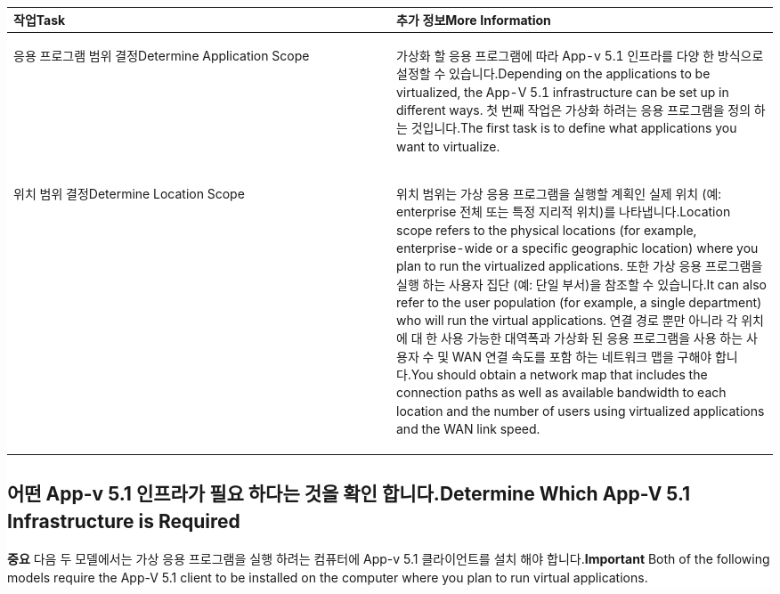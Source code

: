 <table>
<colgroup>
<col width="50%" />
<col width="50%" />
</colgroup>
<thead>
<tr class="header">
<th align="left"><span data-ttu-id="64a9c-113">작업</span><span class="sxs-lookup"><span data-stu-id="64a9c-113">Task</span></span></th>
<th align="left"><span data-ttu-id="64a9c-114">추가 정보</span><span class="sxs-lookup"><span data-stu-id="64a9c-114">More Information</span></span></th>
</tr>
</thead>
<tbody>
<tr class="odd">
<td align="left"><p><span data-ttu-id="64a9c-115">응용 프로그램 범위 결정</span><span class="sxs-lookup"><span data-stu-id="64a9c-115">Determine Application Scope</span></span></p></td>
<td align="left"><p><span data-ttu-id="64a9c-116">가상화 할 응용 프로그램에 따라 App-v 5.1 인프라를 다양 한 방식으로 설정할 수 있습니다.</span><span class="sxs-lookup"><span data-stu-id="64a9c-116">Depending on the applications to be virtualized, the App-V 5.1 infrastructure can be set up in different ways.</span></span> <span data-ttu-id="64a9c-117">첫 번째 작업은 가상화 하려는 응용 프로그램을 정의 하는 것입니다.</span><span class="sxs-lookup"><span data-stu-id="64a9c-117">The first task is to define what applications you want to virtualize.</span></span></p></td>
</tr>
<tr class="even">
<td align="left"><p><span data-ttu-id="64a9c-118">위치 범위 결정</span><span class="sxs-lookup"><span data-stu-id="64a9c-118">Determine Location Scope</span></span></p></td>
<td align="left"><p><span data-ttu-id="64a9c-119">위치 범위는 가상 응용 프로그램을 실행할 계획인 실제 위치 (예: enterprise 전체 또는 특정 지리적 위치)를 나타냅니다.</span><span class="sxs-lookup"><span data-stu-id="64a9c-119">Location scope refers to the physical locations (for example, enterprise-wide or a specific geographic location) where you plan to run the virtualized applications.</span></span> <span data-ttu-id="64a9c-120">또한 가상 응용 프로그램을 실행 하는 사용자 집단 (예: 단일 부서)을 참조할 수 있습니다.</span><span class="sxs-lookup"><span data-stu-id="64a9c-120">It can also refer to the user population (for example, a single department) who will run the virtual applications.</span></span> <span data-ttu-id="64a9c-121">연결 경로 뿐만 아니라 각 위치에 대 한 사용 가능한 대역폭과 가상화 된 응용 프로그램을 사용 하는 사용자 수 및 WAN 연결 속도를 포함 하는 네트워크 맵을 구해야 합니다.</span><span class="sxs-lookup"><span data-stu-id="64a9c-121">You should obtain a network map that includes the connection paths as well as available bandwidth to each location and the number of users using virtualized applications and the WAN link speed.</span></span></p></td>
</tr>
</tbody>
</table>

 

## <span data-ttu-id="64a9c-122">어떤 App-v 5.1 인프라가 필요 하다는 것을 확인 합니다.</span><span class="sxs-lookup"><span data-stu-id="64a9c-122">Determine Which App-V 5.1 Infrastructure is Required</span></span>


<span data-ttu-id="64a9c-123">**중요**  다음 두 모델에서는 가상 응용 프로그램을 실행 하려는 컴퓨터에 App-v 5.1 클라이언트를 설치 해야 합니다.</span><span class="sxs-lookup"><span data-stu-id="64a9c-123">**Important** Both of the following models require the App-V 5.1 client to be installed on the computer where you plan to run virtual applications.</span></span>
